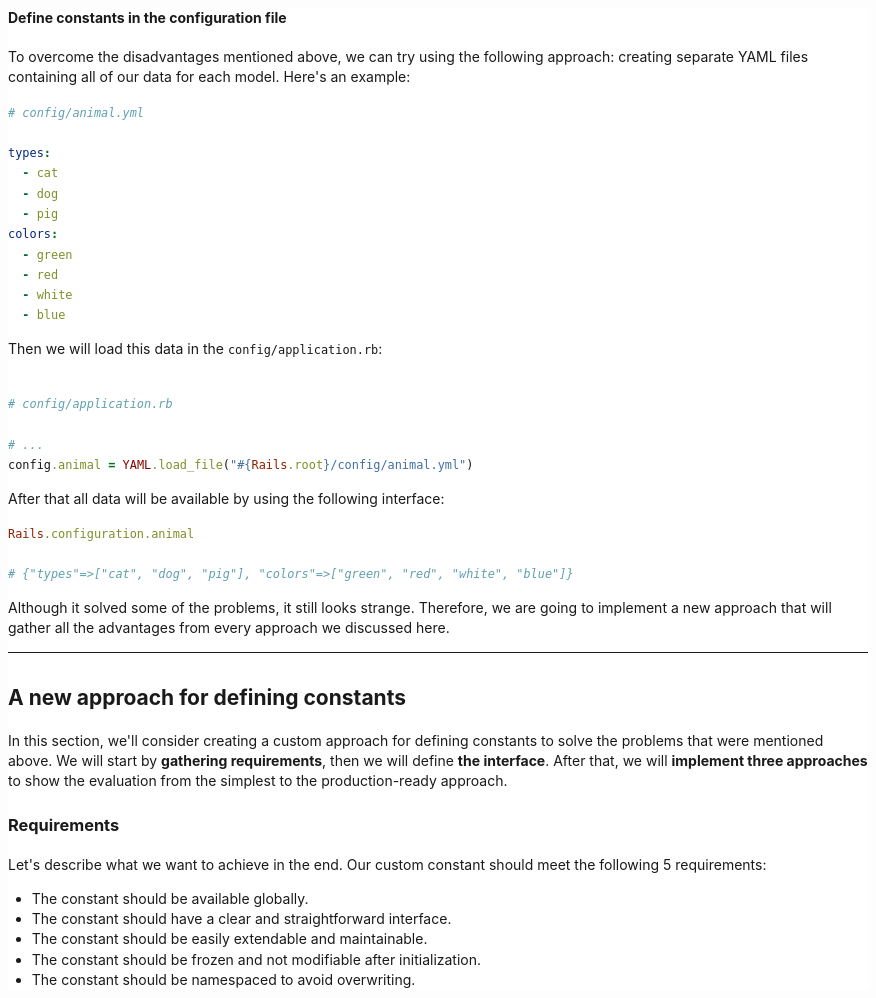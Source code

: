 #### Define constants in the configuration file

To overcome the disadvantages mentioned above, we can try using the following approach: creating separate YAML files containing all of our data for each model. Here's an example:

```yml
# config/animal.yml

types:
  - cat
  - dog
  - pig
colors:
  - green
  - red
  - white
  - blue
```

Then we will load this data in the `config/application.rb`:

```rb

# config/application.rb

# ...
config.animal = YAML.load_file("#{Rails.root}/config/animal.yml")
```

After that all data will be available by using the following interface:

```rb
Rails.configuration.animal

# {"types"=>["cat", "dog", "pig"], "colors"=>["green", "red", "white", "blue"]}
```

Although it solved some of the problems, it still looks strange. Therefore, we are going to implement a new approach that will gather all the advantages from every approach we discussed here.

---

## A new approach for defining constants

In this section, we'll consider creating a custom approach for defining constants to solve the problems that were mentioned above. We will start by **gathering requirements**, then we will define **the interface**. After that, we will **implement three approaches** to show the evaluation from the simplest to the production-ready approach.

### Requirements

Let's describe what we want to achieve in the end. Our custom constant should meet the following 5 requirements:

- The constant should be available globally.
- The constant should have a clear and straightforward interface.
- The constant should be easily extendable and maintainable.
- The constant should be frozen and not modifiable after initialization.
- The constant should be namespaced to avoid overwriting.
